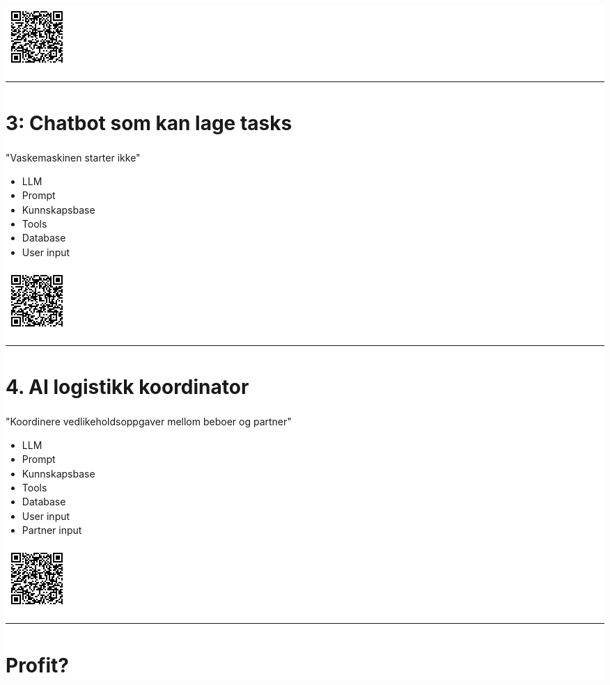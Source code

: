![bg left:20% w:200 ](./qr-code.svg)

---

# 3: Chatbot som kan lage tasks

"Vaskemaskinen starter ikke"

- LLM
- Prompt
- Kunnskapsbase
- Tools
- Database
- User input

![bg left:20% w:200 ](./qr-code.svg)

---

# 4. AI logistikk koordinator

"Koordinere vedlikeholdsoppgaver mellom beboer og partner"

- LLM
- Prompt
- Kunnskapsbase
- Tools
- Database
- User input
- Partner input

![bg left:20% w:200 ](./qr-code.svg)

---

# Profit?
